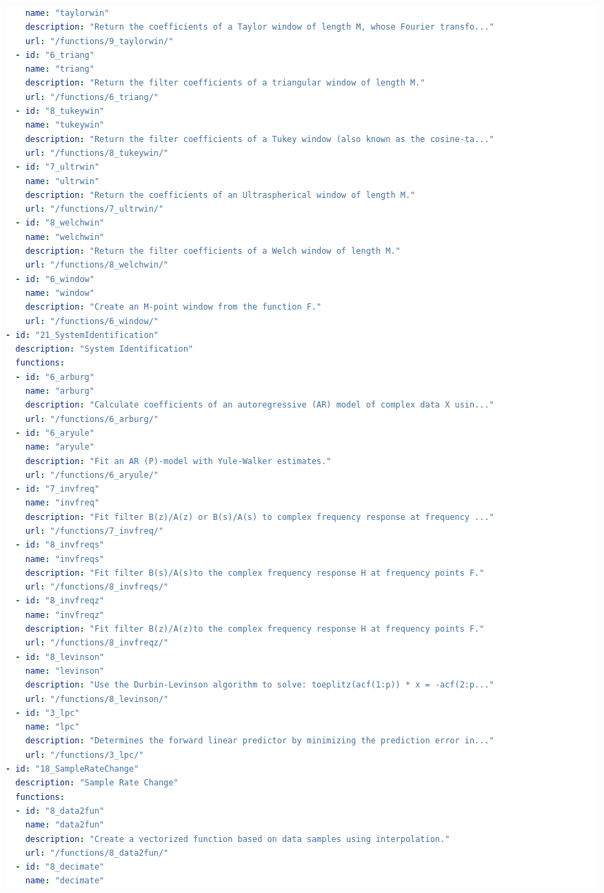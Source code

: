 ```yaml
    name: "taylorwin"
    description: "Return the coefficients of a Taylor window of length M, whose Fourier transfo..."
    url: "/functions/9_taylorwin/"
  - id: "6_triang"
    name: "triang"
    description: "Return the filter coefficients of a triangular window of length M."
    url: "/functions/6_triang/"
  - id: "8_tukeywin"
    name: "tukeywin"
    description: "Return the filter coefficients of a Tukey window (also known as the cosine-ta..."
    url: "/functions/8_tukeywin/"
  - id: "7_ultrwin"
    name: "ultrwin"
    description: "Return the coefficients of an Ultraspherical window of length M."
    url: "/functions/7_ultrwin/"
  - id: "8_welchwin"
    name: "welchwin"
    description: "Return the filter coefficients of a Welch window of length M."
    url: "/functions/8_welchwin/"
  - id: "6_window"
    name: "window"
    description: "Create an M-point window from the function F."
    url: "/functions/6_window/"
- id: "21_SystemIdentification"
  description: "System Identification"
  functions:
  - id: "6_arburg"
    name: "arburg"
    description: "Calculate coefficients of an autoregressive (AR) model of complex data X usin..."
    url: "/functions/6_arburg/"
  - id: "6_aryule"
    name: "aryule"
    description: "Fit an AR (P)-model with Yule-Walker estimates."
    url: "/functions/6_aryule/"
  - id: "7_invfreq"
    name: "invfreq"
    description: "Fit filter B(z)/A(z) or B(s)/A(s) to complex frequency response at frequency ..."
    url: "/functions/7_invfreq/"
  - id: "8_invfreqs"
    name: "invfreqs"
    description: "Fit filter B(s)/A(s)to the complex frequency response H at frequency points F."
    url: "/functions/8_invfreqs/"
  - id: "8_invfreqz"
    name: "invfreqz"
    description: "Fit filter B(z)/A(z)to the complex frequency response H at frequency points F."
    url: "/functions/8_invfreqz/"
  - id: "8_levinson"
    name: "levinson"
    description: "Use the Durbin-Levinson algorithm to solve: toeplitz(acf(1:p)) * x = -acf(2:p..."
    url: "/functions/8_levinson/"
  - id: "3_lpc"
    name: "lpc"
    description: "Determines the forward linear predictor by minimizing the prediction error in..."
    url: "/functions/3_lpc/"
- id: "18_SampleRateChange"
  description: "Sample Rate Change"
  functions:
  - id: "8_data2fun"
    name: "data2fun"
    description: "Create a vectorized function based on data samples using interpolation."
    url: "/functions/8_data2fun/"
  - id: "8_decimate"
    name: "decimate"
```